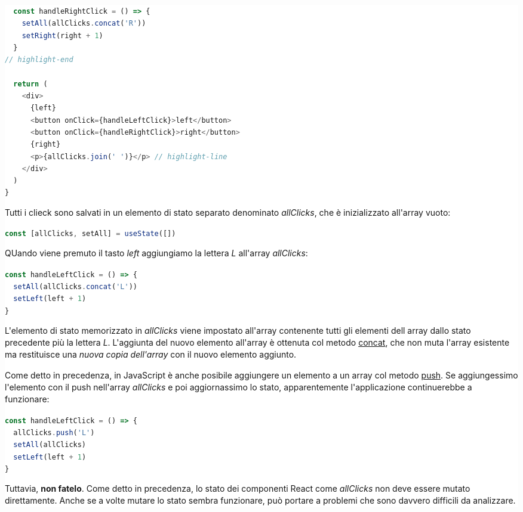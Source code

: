```js
  const handleRightClick = () => {
    setAll(allClicks.concat('R'))
    setRight(right + 1)
  }
// highlight-end  

  return (
    <div>
      {left}
      <button onClick={handleLeftClick}>left</button>
      <button onClick={handleRightClick}>right</button>
      {right}
      <p>{allClicks.join(' ')}</p> // highlight-line
    </div>
  )
}
```

Tutti i clieck sono salvati in un elemento di stato separato denominato _allClicks_, che è inizializzato all'array vuoto:

```js
const [allClicks, setAll] = useState([])
```

QUando viene premuto il tasto <i>left</i> aggiungiamo la lettera <i>L</i> all'array _allClicks_:

```js
const handleLeftClick = () => {
  setAll(allClicks.concat('L'))
  setLeft(left + 1)
}
```

L'elemento di stato memorizzato in _allClicks_ viene impostato all'array contenente tutti gli elementi dell array dallo stato precedente più la lettera <i>L</i>. L'aggiunta del nuovo elemento all'array è ottenuta col metodo [concat](https://developer.mozilla.org/en-US/docs/Web/JavaScript/Reference/Global_Objects/Array/concat), che non muta l'array esistente ma restituisce una <i>nuova copia dell'array</i> con il nuovo elemento aggiunto.

Come detto in precedenza, in JavaScript è anche posibile aggiungere un elemento a un array col metodo [push](https://developer.mozilla.org/en-US/docs/Web/JavaScript/Reference/Global_Objects/Array/push). Se aggiungessimo l'elemento con il push nell'array _allClicks_ e poi aggiornassimo lo stato, apparentemente l'applicazione continuerebbe a funzionare:

```js
const handleLeftClick = () => {
  allClicks.push('L')
  setAll(allClicks)
  setLeft(left + 1)
}
```

Tuttavia, __non fatelo__. Come detto in precedenza, lo stato dei componenti React come _allClicks_ non deve essere mutato direttamente. Anche se a volte mutare lo stato sembra funzionare, può portare a problemi che sono davvero difficili da analizzare.
